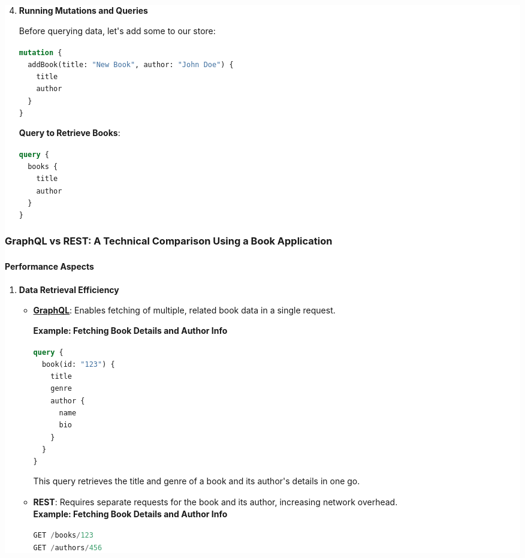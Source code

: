 4. **Running Mutations and Queries**
    
    Before querying data, let's add some to our store:
    
    ```graphql
    mutation {
      addBook(title: "New Book", author: "John Doe") {
        title
        author
      }
    }
    ```
    
    **Query to Retrieve Books**:
    
    ```graphql
    query {
      books {
        title
        author
      }
    }
    ```
    

### **GraphQL vs REST: A Technical Comparison Using a Book Application**

#### **Performance Aspects**

1. **Data Retrieval Efficiency**
    
    * [**GraphQL**](https://keploy.io/blog/community/exploring-graphql-api-development): Enables fetching of multiple, related book data in a single request.
        
        **Example: Fetching Book Details and Author Info**
        
        ```graphql
        query {
          book(id: "123") {
            title
            genre
            author {
              name
              bio
            }
          }
        }
        ```
        
        This query retrieves the title and genre of a book and its author's details in one go.
        
    * **REST**: Requires separate requests for the book and its author, increasing network overhead.  
        **Example: Fetching Book Details and Author Info**
        
        ```javascript
        GET /books/123
        GET /authors/456
        ```
        